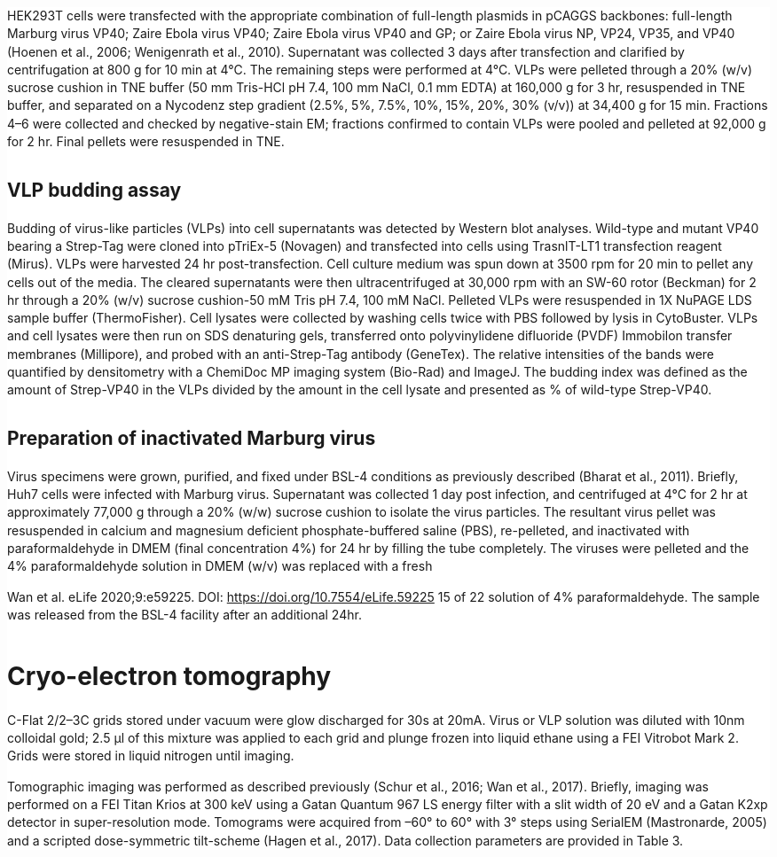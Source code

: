 HEK293T cells were transfected with the appropriate combination of full-length plasmids in pCAGGS backbones: full-length Marburg virus VP40; Zaire Ebola virus VP40; Zaire Ebola virus VP40 and GP; or Zaire Ebola virus NP, VP24, VP35, and VP40 (Hoenen et al., 2006; Wenigenrath et al., 2010). Supernatant was collected 3 days after transfection and clarified by centrifugation at 800 g for 10 min at 4°C. The remaining steps were performed at 4°C. VLPs were pelleted through a 20% (w/v) sucrose cushion in TNE buffer (50 mm Tris-HCl pH 7.4, 100 mm NaCl, 0.1 mm EDTA) at 160,000 g for 3 hr, resuspended in TNE buffer, and separated on a Nycodenz step gradient (2.5%, 5%, 7.5%, 10%, 15%, 20%, 30% (v/v)) at 34,400 g for 15 min. Fractions 4–6 were collected and checked by negative-stain EM; fractions confirmed to contain VLPs were pooled and pelleted at 92,000 g for 2 hr. Final pellets were resuspended in TNE.

## VLP budding assay

Budding of virus-like particles (VLPs) into cell supernatants was detected by Western blot analyses. Wild-type and mutant VP40 bearing a Strep-Tag were cloned into pTriEx-5 (Novagen) and transfected into cells using TrasnlT-LT1 transfection reagent (Mirus). VLPs were harvested 24 hr post-transfection. Cell culture medium was spun down at 3500 rpm for 20 min to pellet any cells out of the media. The cleared supernatants were then ultracentrifuged at 30,000 rpm with an SW-60 rotor (Beckman) for 2 hr through a 20% (w/v) sucrose cushion-50 mM Tris pH 7.4, 100 mM NaCl. Pelleted VLPs were resuspended in 1X NuPAGE LDS sample buffer (ThermoFisher). Cell lysates were collected by washing cells twice with PBS followed by lysis in CytoBuster. VLPs and cell lysates were then run on SDS denaturing gels, transferred onto polyvinylidene difluoride (PVDF) Immobilon transfer membranes (Millipore), and probed with an anti-Strep-Tag antibody (GeneTex). The relative intensities of the bands were quantified by densitometry with a ChemiDoc MP imaging system (Bio-Rad) and ImageJ. The budding index was defined as the amount of Strep-VP40 in the VLPs divided by the amount in the cell lysate and presented as % of wild-type Strep-VP40.

## Preparation of inactivated Marburg virus

Virus specimens were grown, purified, and fixed under BSL-4 conditions as previously described (Bharat et al., 2011). Briefly, Huh7 cells were infected with Marburg virus. Supernatant was collected 1 day post infection, and centrifuged at 4°C for 2 hr at approximately 77,000 g through a 20% (w/w) sucrose cushion to isolate the virus particles. The resultant virus pellet was resuspended in calcium and magnesium deficient phosphate-buffered saline (PBS), re-pelleted, and inactivated with paraformaldehyde in DMEM (final concentration 4%) for 24 hr by filling the tube completely. The viruses were pelleted and the 4% paraformaldehyde solution in DMEM (w/v) was replaced with a fresh

Wan et al. eLife 2020;9:e59225. DOI: https://doi.org/10.7554/eLife.59225   15 of 22
solution of 4% paraformaldehyde. The sample was released from the BSL-4 facility after an additional 24hr.

# Cryo-electron tomography

C-Flat 2/2–3C grids stored under vacuum were glow discharged for 30s at 20mA. Virus or VLP solution was diluted with 10nm colloidal gold; 2.5 μl of this mixture was applied to each grid and plunge frozen into liquid ethane using a FEI Vitrobot Mark 2. Grids were stored in liquid nitrogen until imaging.

Tomographic imaging was performed as described previously (Schur et al., 2016; Wan et al., 2017). Briefly, imaging was performed on a FEI Titan Krios at 300 keV using a Gatan Quantum 967 LS energy filter with a slit width of 20 eV and a Gatan K2xp detector in super-resolution mode. Tomograms were acquired from –60° to 60° with 3° steps using SerialEM (Mastronarde, 2005) and a scripted dose-symmetric tilt-scheme (Hagen et al., 2017). Data collection parameters are provided in Table 3.
